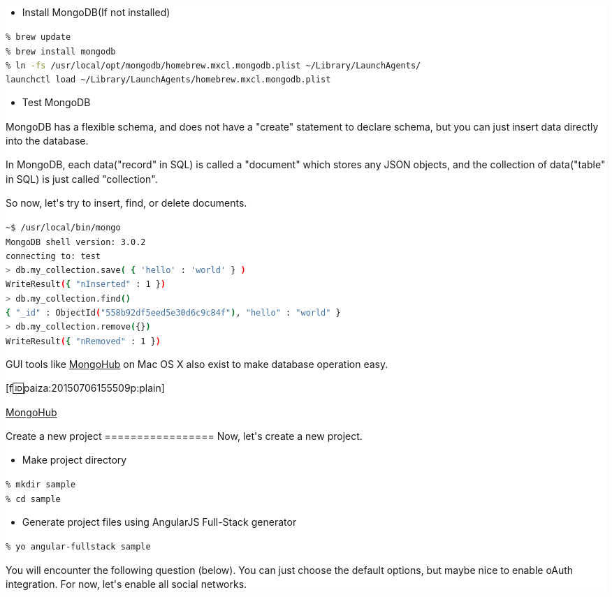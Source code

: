 * Install MongoDB(If not installed)

```sh
% brew update
% brew install mongodb
% ln -fs /usr/local/opt/mongodb/homebrew.mxcl.mongodb.plist ~/Library/LaunchAgents/
launchctl load ~/Library/LaunchAgents/homebrew.mxcl.mongodb.plist
```

* Test MongoDB

MongoDB has a flexible schema, and does not have a "create" statement to declare schema, but you can just insert data directly into the database.

In MongoDB, each data("record" in SQL) is called a "document" which stores any JSON objects, and the collection of data("table" in SQL) is just called "collection".

So now, let's try to insert, find, or delete documents.

```sh
~$ /usr/local/bin/mongo
MongoDB shell version: 3.0.2
connecting to: test
> db.my_collection.save( { 'hello' : 'world' } )
WriteResult({ "nInserted" : 1 })
> db.my_collection.find()
{ "_id" : ObjectId("558b92df5eed5e30d6c9c84f"), "hello" : "world" }
> db.my_collection.remove({})
WriteResult({ "nRemoved" : 1 })

```

GUI tools like [MongoHub](http://mongohub.todayclose.com) on Mac OS X also exist to make database operation easy.

[f:id:paiza:20150706155509p:plain]

[MongoHub](http://mongohub.todayclose.com)

<div id="new_project"></div>
Create a new project
=================
Now, let's create a new project.

* Make project directory

```sh
% mkdir sample
% cd sample
```

* Generate project files using AngularJS Full-Stack generator

```sh
% yo angular-fullstack sample
```

You will encounter the following question (below).
You can just choose the default options, but maybe nice to enable oAuth integration. For now, let's enable all social networks.
